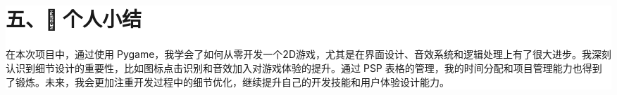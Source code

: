 
# 五、📝 个人小结
在本次项目中，通过使用 Pygame，我学会了如何从零开发一个2D游戏，尤其是在界面设计、音效系统和逻辑处理上有了很大进步。我深刻认识到细节设计的重要性，比如图标点击识别和音效加入对游戏体验的提升。通过 PSP 表格的管理，我的时间分配和项目管理能力也得到了锻炼。未来，我会更加注重开发过程中的细节优化，继续提升自己的开发技能和用户体验设计能力。
